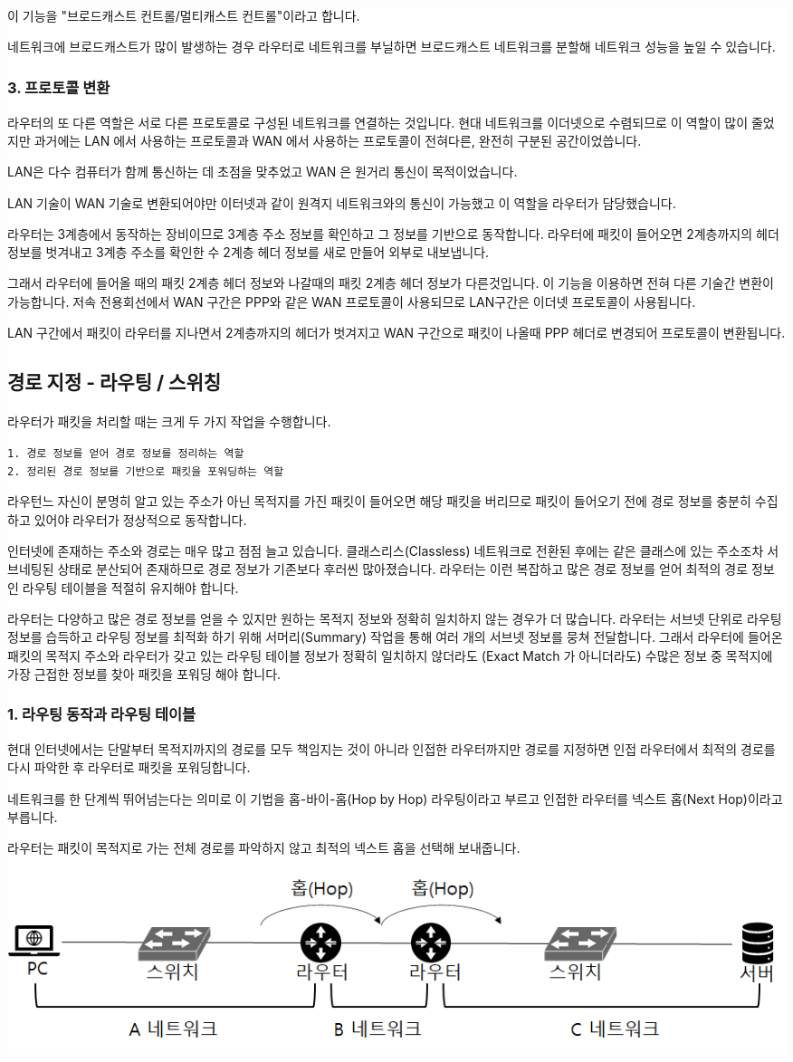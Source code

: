 이 기능을 "브로드캐스트 컨트롤/멀티캐스트 컨트롤"이라고 합니다.

네트워크에 브로드캐스트가 많이 발생하는 경우 라우터로 네트워크를 부닐하면 브로드캐스트 네트워크를 분할해 네트워크 성능을 높일 수 있습니다.

### 3. 프로토콜 변환

라우터의 또 다른 역할은 서로 다른 프로토콜로 구성된 네트워크를 연결하는 것입니다. 현대 네트워크를 이더넷으로 수렴되므로 이 역할이 많이 줄었지만 과거에는 LAN 에서 사용하는 프로토콜과 WAN 에서 사용하는 프로토콜이 전혀다른, 완전히 구분된 공간이었씁니다.

LAN은 다수 컴퓨터가 함께 통신하는 데 초점을 맞추었고 WAN 은 원거리 통신이 목적이었습니다.

LAN 기술이 WAN 기술로 변환되어야만 이터넷과 같이 원격지 네트워크와의 통신이 가능했고 이 역할을 라우터가 담당했습니다.

라우터는 3계층에서 동작하는 장비이므로 3계층 주소 정보를 확인하고 그 정보를 기반으로 동작합니다. 라우터에 패킷이 들어오면 2계층까지의 헤더 정보를 벗겨내고 3계층 주소를 확인한 수 2계층 헤더 정보를 새로 만들어 외부로 내보냅니다.

그래서 라우터에 들어올 때의 패킷 2계층 헤더 정보와 나갈때의 패킷 2계층 헤더 정보가 다른것입니다. 이 기능을 이용하면 전혀 다른 기술간 변환이 가능합니다. 저속 전용회선에서 WAN 구간은 PPP와 같은 WAN 프로토콜이 사용되므로 LAN구간은 이더넷 프로토콜이 사용됩니다.

LAN 구간에서 패킷이 라우터를 지나면서 2계층까지의 헤더가 벗겨지고 WAN 구간으로 패킷이 나올때 PPP 헤더로 변경되어 프로토콜이 변환됩니다.

## 경로 지정 - 라우팅 / 스위칭

라우터가 패킷을 처리할 때는 크게 두 가지 작업을 수행합니다.

```
1. 경로 정보를 얻어 경로 정보를 정리하는 역할
2. 정리된 경로 정보를 기반으로 패킷을 포워딩하는 역할
```

라우턴느 자신이 분명히 알고 있는 주소가 아닌 목적지를 가진 패킷이 들어오면 해당 패킷을 버리므로 패킷이 들어오기 전에 경로 정보를 충분히 수집하고 있어야 라우터가 정상적으로 동작합니다.

인터넷에 존재하는 주소와 경로는 매우 많고 점점 늘고 있습니다. 클래스리스(Classless) 네트워크로 전환된 후에는 같은 클래스에 있는 주소조차 서브네팅된 상태로 분산되어 존재하므로 경로 정보가 기존보다 후러씬 많아졌습니다. 라우터는 이런 복잡하고 많은 경로 정보를 얻어 최적의 경로 정보인 라우팅 테이블을 적절히 유지해야 합니다.

라우터는 다양하고 많은 경로 정보를 얻을 수 있지만 원하는 목적지 정보와 정확히 일치하지 않는 경우가 더 많습니다. 라우터는 서브넷 단위로 라우팅 정보를 습득하고 라우팅 정보를 최적화 하기 위해 서머리(Summary) 작업을 통해 여러 개의 서브넷 정보를 뭉쳐 전달합니다. 그래서 라우터에 들어온 패킷의 목적지 주소와 라우터가 갖고 있는 라우팅 테이블 정보가 정확히 일치하지 않더라도 (Exact Match 가 아니더라도) 수많은 정보 중 목적지에 가장 근접한 정보를 찾아 패킷을 포워딩 해야 합니다.

### 1. 라우팅 동작과 라우팅 테이블

현대 인터넷에서는 단말부터 목적지까지의 경로를 모두 책임지는 것이 아니라 인접한 라우터까지만 경로를 지정하면 인접 라우터에서 최적의 경로를 다시 파악한 후 라우터로 패킷을 포워딩합니다.

네트워크를 한 단계씩 뛰어넘는다는 의미로 이 기법을 홉-바이-홉(Hop by Hop) 라우팅이라고 부르고 인접한 라우터를 넥스트 홉(Next Hop)이라고 부릅니다.

라우터는 패킷이 목적지로 가는 전체 경로를 파악하지 않고 최적의 넥스트 홉을 선택해 보내줍니다.

![alt text](./image/image102.png)
